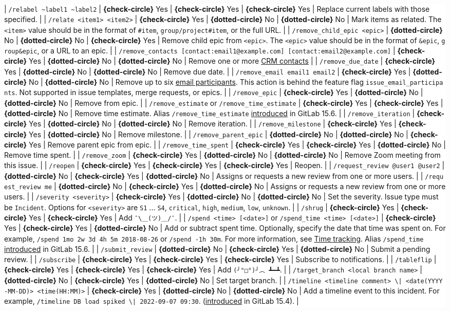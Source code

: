 | `/relabel ~label1 ~label2`                                                                       | **{check-circle}** Yes | **{check-circle}** Yes | **{check-circle}** Yes | Replace current labels with those specified. |
| `/relate <item1> <item2>`                                                                        | **{check-circle}** Yes | **{dotted-circle}** No | **{dotted-circle}** No | Mark items as related. The `<item>` value should be in the format of `#item`, `group/project#item`, or the full URL. |
| `/remove_child_epic <epic>`                                                                      | **{dotted-circle}** No | **{dotted-circle}** No | **{check-circle}** Yes | Remove child epic from `<epic>`. The `<epic>` value should be in the format of `&epic`, `group&epic`, or a URL to an epic. |
| `/remove_contacts [contact:email1@example.com] [contact:email2@example.com]`                     | **{check-circle}** Yes | **{dotted-circle}** No | **{dotted-circle}** No | Remove one or more [CRM contacts](../crm/index.md) |
| `/remove_due_date`                                                                               | **{check-circle}** Yes | **{dotted-circle}** No | **{dotted-circle}** No | Remove due date. |
| `/remove_email email1 email2`                                                                    | **{check-circle}** Yes | **{dotted-circle}** No | **{dotted-circle}** No | Remove up to six [email participants](service_desk/external_participants.md). This action is behind the feature flag `issue_email_participants`. Not supported in issue templates, merge requests, or epics. |
| `/remove_epic`                                                                                   | **{check-circle}** Yes | **{dotted-circle}** No | **{dotted-circle}** No | Remove from epic. |
| `/remove_estimate` or `/remove_time_estimate`                                                    | **{check-circle}** Yes | **{check-circle}** Yes | **{dotted-circle}** No | Remove time estimate. Alias `/remove_time_estimate` [introduced](https://gitlab.com/gitlab-org/gitlab/-/issues/16501) in GitLab 15.6. |
| `/remove_iteration`                                                                              | **{check-circle}** Yes | **{dotted-circle}** No | **{dotted-circle}** No | Remove iteration. |
| `/remove_milestone`                                                                              | **{check-circle}** Yes | **{check-circle}** Yes | **{dotted-circle}** No | Remove milestone. |
| `/remove_parent_epic`                                                                            | **{dotted-circle}** No | **{dotted-circle}** No | **{check-circle}** Yes | Remove parent epic from epic. |
| `/remove_time_spent`                                                                             | **{check-circle}** Yes | **{check-circle}** Yes | **{dotted-circle}** No | Remove time spent. |
| `/remove_zoom`                                                                                   | **{check-circle}** Yes | **{dotted-circle}** No | **{dotted-circle}** No | Remove Zoom meeting from this issue. |
| `/reopen`                                                                                        | **{check-circle}** Yes | **{check-circle}** Yes | **{check-circle}** Yes | Reopen. |
| `/request_review @user1 @user2`                                                                  | **{dotted-circle}** No | **{check-circle}** Yes | **{dotted-circle}** No | Assigns or requests a new review from one or more users. |
| `/request_review me`                                                                             | **{dotted-circle}** No | **{check-circle}** Yes | **{dotted-circle}** No | Assigns or requests a new review from one or more users. |
| `/severity <severity>`                                                                           | **{check-circle}** Yes | **{dotted-circle}** No | **{dotted-circle}** No | Set the severity. Issue type must be `Incident`. Options for `<severity>` are `S1` ... `S4`, `critical`, `high`, `medium`, `low`, `unknown`. |
| `/shrug`                                                                               | **{check-circle}** Yes | **{check-circle}** Yes | **{check-circle}** Yes | Add `¯\＿(ツ)＿/¯`. |
| `/spend <time> [<date>]` or `/spend_time <time> [<date>]`                                        | **{check-circle}** Yes | **{check-circle}** Yes | **{dotted-circle}** No | Add or subtract spent time. Optionally, specify the date that time was spent on. For example, `/spend 1mo 2w 3d 4h 5m 2018-08-26` or `/spend -1h 30m`. For more information, see [Time tracking](time_tracking.md). Alias `/spend_time` [introduced](https://gitlab.com/gitlab-org/gitlab/-/issues/16501) in GitLab 15.6. |
| `/submit_review`                                                                                 | **{dotted-circle}** No | **{check-circle}** Yes | **{dotted-circle}** No | Submit a pending review. |
| `/subscribe`                                                                                     | **{check-circle}** Yes | **{check-circle}** Yes | **{check-circle}** Yes | Subscribe to notifications. |
| `/tableflip`                                                                           | **{check-circle}** Yes | **{check-circle}** Yes | **{check-circle}** Yes | Add `(╯°□°)╯︵ ┻━┻`. |
| `/target_branch <local branch name>`                                                             | **{dotted-circle}** No | **{check-circle}** Yes | **{dotted-circle}** No | Set target branch. |
| `/timeline <timeline comment> \| <date(YYYY-MM-DD)> <time(HH:MM)>`                               | **{check-circle}** Yes | **{dotted-circle}** No | **{dotted-circle}** No | Add a timeline event to this incident. For example, `/timeline DB load spiked \| 2022-09-07 09:30`. ([introduced](https://gitlab.com/gitlab-org/gitlab/-/issues/368721) in GitLab 15.4). |